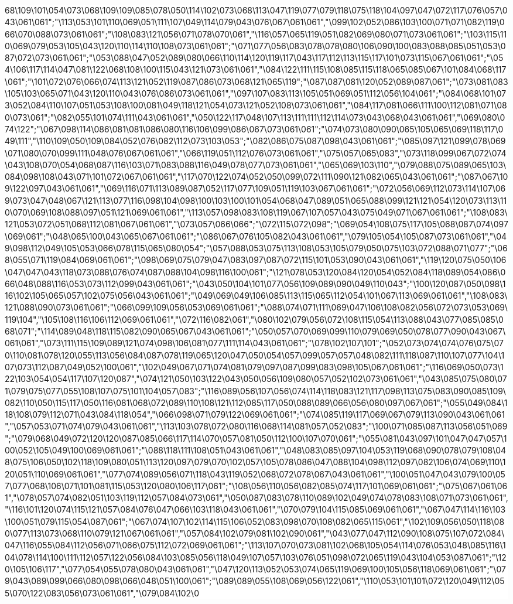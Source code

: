 68\109\101\054\073\068\109\109\085\078\050\114\102\073\068\113\047\119\077\079\118\075\118\104\097\047\072\117\076\057\043\061\061";"\113\053\101\110\069\051\111\107\049\114\079\043\076\067\061\061","\099\102\052\086\103\100\071\071\082\119\066\070\088\073\061\061";"\108\083\121\056\071\078\070\061","\116\057\065\119\051\082\069\080\071\073\061\061";"\103\115\110\069\079\053\105\043\120\110\114\110\108\073\061\061";"\071\077\056\083\078\078\080\106\090\100\083\088\085\051\053\087\072\073\061\061";"\053\088\047\052\089\080\066\110\114\120\119\117\043\117\112\113\115\117\101\073\115\067\061\061";"\054\106\117\114\047\081\122\068\108\100\115\043\121\073\061\061","\084\122\111\115\108\085\115\118\065\085\067\101\084\068\117\061";"\101\072\076\066\074\113\121\052\119\087\086\073\068\121\065\119";"\087\087\081\120\052\089\087\061";"\073\081\083\105\103\065\071\043\120\110\043\076\086\073\061\061","\097\107\083\113\105\051\069\051\112\056\104\061";"\084\068\101\073\052\084\110\107\051\053\108\100\081\049\118\121\054\073\121\052\108\073\061\061","\084\117\081\066\111\100\112\081\071\080\073\061";"\082\055\101\074\111\043\061\061","\050\122\117\048\107\113\111\111\112\114\073\043\068\043\061\061","\069\080\074\122";"\067\098\114\086\081\081\086\080\116\106\099\086\067\073\061\061";"\074\073\080\090\065\105\065\069\118\117\049\111","\110\109\050\109\084\052\076\082\112\073\103\053";"\082\086\075\087\098\043\061\061";"\085\097\121\099\078\069\071\080\070\099\111\048\076\067\061\061","\066\119\051\112\076\073\061\061","\075\057\065\083","\073\118\099\067\072\074\043\108\070\054\068\087\116\103\071\083\088\116\049\078\077\073\061\061","\065\069\103\110","\079\088\075\089\065\103\084\098\108\043\071\101\072\067\061\061","\117\070\122\074\052\050\099\072\111\090\121\082\065\043\061\061";"\087\067\109\122\097\043\061\061","\069\116\071\113\089\087\052\117\077\109\051\119\103\067\061\061";"\072\056\069\112\073\114\107\069\073\047\048\067\121\113\077\116\098\104\098\100\103\100\101\054\068\047\089\051\065\088\099\121\121\054\120\073\113\110\070\069\108\088\097\051\121\069\061\061","\113\057\098\083\108\119\067\107\057\043\075\049\071\067\061\061";"\108\083\121\053\072\051\068\112\081\067\061\061","\073\057\066\066";"\072\115\072\098";"\069\054\108\075\117\105\068\087\074\097\069\061";"\048\065\100\043\065\067\061\061";"\086\067\076\105\082\043\061\061","\079\105\054\105\087\073\061\061","\049\098\112\049\105\053\066\078\115\065\080\054";"\057\088\053\075\113\108\053\105\079\050\075\103\072\088\071\077";"\068\055\071\119\084\069\061\061";"\098\069\075\079\047\083\097\087\072\115\101\053\090\043\061\061","\119\120\075\050\106\047\047\043\118\073\088\076\074\087\088\104\098\116\100\061";"\121\078\053\120\084\120\054\052\084\118\089\054\086\066\048\088\116\053\073\112\099\043\061\061";"\043\050\104\101\077\056\109\089\090\049\110\043";"\100\120\087\050\098\116\102\105\065\057\102\075\056\043\061\061";"\049\069\049\106\085\113\115\065\112\054\101\067\113\069\061\061","\108\083\121\088\090\073\061\061";"\066\099\109\056\053\069\061\061";"\088\074\071\111\069\047\106\108\082\056\072\073\053\069\119\104","\105\108\116\106\112\069\061\061","\072\116\082\061","\080\102\079\056\072\108\115\054\113\088\043\077\085\085\068\071";"\114\089\048\118\115\082\090\065\067\043\061\061";"\050\057\070\069\099\110\079\069\050\078\077\090\043\067\061\061","\073\111\115\109\089\121\074\098\106\081\077\111\114\043\061\061";"\078\102\107\101";"\052\073\074\074\076\075\070\110\081\078\120\055\113\056\084\087\078\119\065\120\047\050\054\057\099\057\057\048\082\111\118\087\110\107\077\104\107\073\112\087\049\052\100\061","\102\049\067\071\074\081\079\097\087\099\083\098\105\067\061\061";"\116\069\050\073\122\103\054\054\117\107\120\087","\074\121\050\103\122\043\050\056\109\080\057\052\102\073\061\061","\043\085\075\080\071\079\075\077\055\108\107\075\101\104\057\083";"\116\089\056\107\056\074\114\118\083\121\117\098\113\075\083\090\085\109\082\110\050\115\117\050\116\081\068\072\089\110\108\121\112\085\117\050\088\089\066\056\080\097\067\061";"\055\049\084\118\108\079\112\071\043\084\118\054","\066\098\071\079\122\069\061\061";"\074\085\119\117\069\067\079\113\090\043\061\061","\057\053\071\074\079\043\061\061","\113\103\078\072\080\116\068\114\081\057\052\083";"\100\071\085\087\113\056\051\069";"\079\068\049\072\120\120\087\085\066\117\114\070\057\081\050\112\100\107\070\061";"\055\081\043\097\101\047\047\057\100\052\105\049\100\069\061\061";"\088\118\111\108\051\043\061\061","\048\083\085\097\104\053\119\068\090\078\079\108\048\075\106\050\102\118\109\080\051\113\120\097\079\070\102\057\105\078\086\047\088\104\098\112\097\082\106\074\069\110\120\051\110\069\061\061","\077\074\089\056\071\118\043\119\052\068\072\078\067\043\061\061","\100\051\047\043\079\100\057\077\068\106\071\101\081\115\053\120\080\106\117\061";"\108\056\110\056\082\085\074\117\101\069\061\061";"\075\067\061\061","\078\057\074\082\051\103\119\112\057\084\073\061","\050\087\083\078\110\089\102\049\074\078\083\108\071\073\061\061","\116\101\120\074\115\121\057\084\076\047\066\103\118\043\061\061","\070\079\104\115\085\069\061\061","\067\047\114\116\103\100\051\079\115\054\087\061";"\067\074\107\102\114\115\106\052\083\098\070\108\082\065\115\061","\102\109\056\050\118\080\077\113\073\068\110\079\121\067\061\061","\057\084\102\079\081\102\090\061","\043\077\047\112\090\108\075\107\072\084\047\116\055\084\112\056\071\066\075\112\072\069\061\061";"\113\107\070\073\081\102\068\105\054\114\076\053\048\085\116\104\078\114\100\111\112\057\122\056\084\103\085\056\118\049\107\057\103\076\051\098\072\065\119\043\104\053\087\061";"\120\105\106\117","\077\054\055\078\080\043\061\061","\047\120\113\052\053\074\065\119\069\100\105\056\118\069\061\061";"\079\043\089\099\066\080\098\066\048\051\100\061";"\089\089\055\108\069\056\122\061","\110\053\101\101\072\120\049\112\055\070\122\083\056\073\061\061","\079\084\102\0